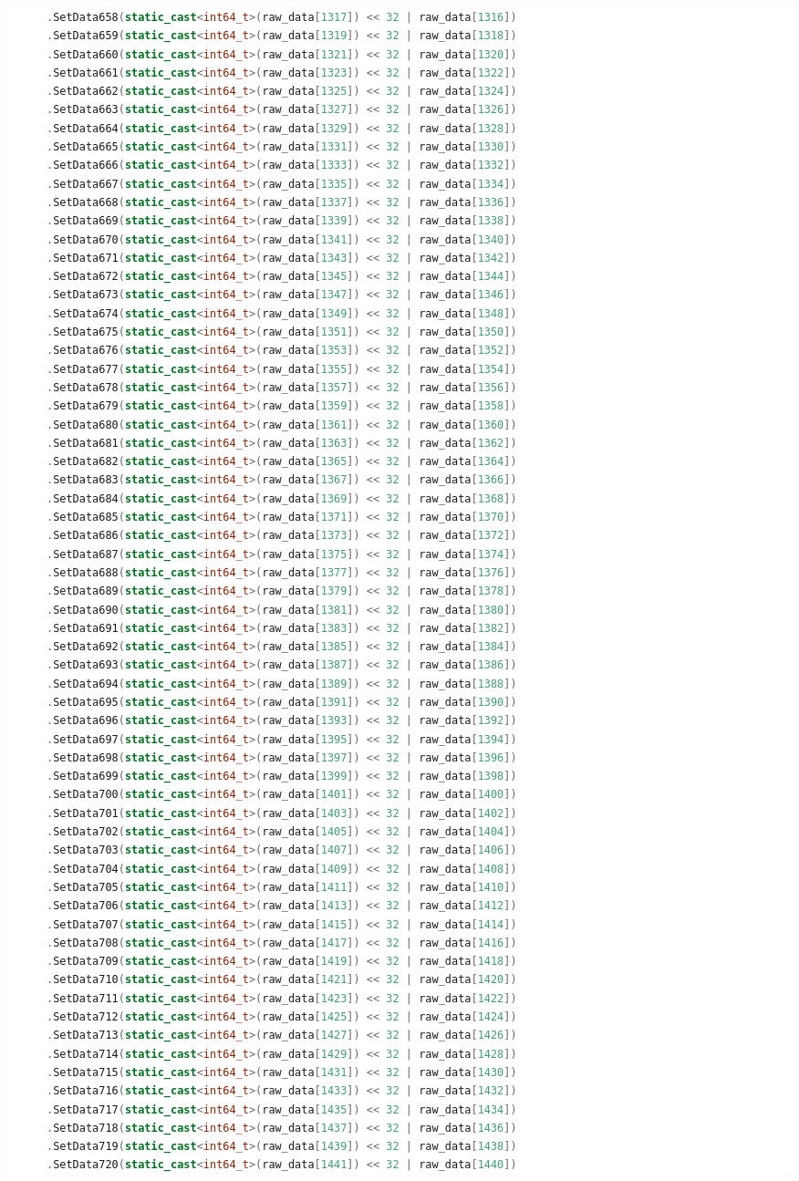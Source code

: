 ```cpp
      .SetData658(static_cast<int64_t>(raw_data[1317]) << 32 | raw_data[1316])
      .SetData659(static_cast<int64_t>(raw_data[1319]) << 32 | raw_data[1318])
      .SetData660(static_cast<int64_t>(raw_data[1321]) << 32 | raw_data[1320])
      .SetData661(static_cast<int64_t>(raw_data[1323]) << 32 | raw_data[1322])
      .SetData662(static_cast<int64_t>(raw_data[1325]) << 32 | raw_data[1324])
      .SetData663(static_cast<int64_t>(raw_data[1327]) << 32 | raw_data[1326])
      .SetData664(static_cast<int64_t>(raw_data[1329]) << 32 | raw_data[1328])
      .SetData665(static_cast<int64_t>(raw_data[1331]) << 32 | raw_data[1330])
      .SetData666(static_cast<int64_t>(raw_data[1333]) << 32 | raw_data[1332])
      .SetData667(static_cast<int64_t>(raw_data[1335]) << 32 | raw_data[1334])
      .SetData668(static_cast<int64_t>(raw_data[1337]) << 32 | raw_data[1336])
      .SetData669(static_cast<int64_t>(raw_data[1339]) << 32 | raw_data[1338])
      .SetData670(static_cast<int64_t>(raw_data[1341]) << 32 | raw_data[1340])
      .SetData671(static_cast<int64_t>(raw_data[1343]) << 32 | raw_data[1342])
      .SetData672(static_cast<int64_t>(raw_data[1345]) << 32 | raw_data[1344])
      .SetData673(static_cast<int64_t>(raw_data[1347]) << 32 | raw_data[1346])
      .SetData674(static_cast<int64_t>(raw_data[1349]) << 32 | raw_data[1348])
      .SetData675(static_cast<int64_t>(raw_data[1351]) << 32 | raw_data[1350])
      .SetData676(static_cast<int64_t>(raw_data[1353]) << 32 | raw_data[1352])
      .SetData677(static_cast<int64_t>(raw_data[1355]) << 32 | raw_data[1354])
      .SetData678(static_cast<int64_t>(raw_data[1357]) << 32 | raw_data[1356])
      .SetData679(static_cast<int64_t>(raw_data[1359]) << 32 | raw_data[1358])
      .SetData680(static_cast<int64_t>(raw_data[1361]) << 32 | raw_data[1360])
      .SetData681(static_cast<int64_t>(raw_data[1363]) << 32 | raw_data[1362])
      .SetData682(static_cast<int64_t>(raw_data[1365]) << 32 | raw_data[1364])
      .SetData683(static_cast<int64_t>(raw_data[1367]) << 32 | raw_data[1366])
      .SetData684(static_cast<int64_t>(raw_data[1369]) << 32 | raw_data[1368])
      .SetData685(static_cast<int64_t>(raw_data[1371]) << 32 | raw_data[1370])
      .SetData686(static_cast<int64_t>(raw_data[1373]) << 32 | raw_data[1372])
      .SetData687(static_cast<int64_t>(raw_data[1375]) << 32 | raw_data[1374])
      .SetData688(static_cast<int64_t>(raw_data[1377]) << 32 | raw_data[1376])
      .SetData689(static_cast<int64_t>(raw_data[1379]) << 32 | raw_data[1378])
      .SetData690(static_cast<int64_t>(raw_data[1381]) << 32 | raw_data[1380])
      .SetData691(static_cast<int64_t>(raw_data[1383]) << 32 | raw_data[1382])
      .SetData692(static_cast<int64_t>(raw_data[1385]) << 32 | raw_data[1384])
      .SetData693(static_cast<int64_t>(raw_data[1387]) << 32 | raw_data[1386])
      .SetData694(static_cast<int64_t>(raw_data[1389]) << 32 | raw_data[1388])
      .SetData695(static_cast<int64_t>(raw_data[1391]) << 32 | raw_data[1390])
      .SetData696(static_cast<int64_t>(raw_data[1393]) << 32 | raw_data[1392])
      .SetData697(static_cast<int64_t>(raw_data[1395]) << 32 | raw_data[1394])
      .SetData698(static_cast<int64_t>(raw_data[1397]) << 32 | raw_data[1396])
      .SetData699(static_cast<int64_t>(raw_data[1399]) << 32 | raw_data[1398])
      .SetData700(static_cast<int64_t>(raw_data[1401]) << 32 | raw_data[1400])
      .SetData701(static_cast<int64_t>(raw_data[1403]) << 32 | raw_data[1402])
      .SetData702(static_cast<int64_t>(raw_data[1405]) << 32 | raw_data[1404])
      .SetData703(static_cast<int64_t>(raw_data[1407]) << 32 | raw_data[1406])
      .SetData704(static_cast<int64_t>(raw_data[1409]) << 32 | raw_data[1408])
      .SetData705(static_cast<int64_t>(raw_data[1411]) << 32 | raw_data[1410])
      .SetData706(static_cast<int64_t>(raw_data[1413]) << 32 | raw_data[1412])
      .SetData707(static_cast<int64_t>(raw_data[1415]) << 32 | raw_data[1414])
      .SetData708(static_cast<int64_t>(raw_data[1417]) << 32 | raw_data[1416])
      .SetData709(static_cast<int64_t>(raw_data[1419]) << 32 | raw_data[1418])
      .SetData710(static_cast<int64_t>(raw_data[1421]) << 32 | raw_data[1420])
      .SetData711(static_cast<int64_t>(raw_data[1423]) << 32 | raw_data[1422])
      .SetData712(static_cast<int64_t>(raw_data[1425]) << 32 | raw_data[1424])
      .SetData713(static_cast<int64_t>(raw_data[1427]) << 32 | raw_data[1426])
      .SetData714(static_cast<int64_t>(raw_data[1429]) << 32 | raw_data[1428])
      .SetData715(static_cast<int64_t>(raw_data[1431]) << 32 | raw_data[1430])
      .SetData716(static_cast<int64_t>(raw_data[1433]) << 32 | raw_data[1432])
      .SetData717(static_cast<int64_t>(raw_data[1435]) << 32 | raw_data[1434])
      .SetData718(static_cast<int64_t>(raw_data[1437]) << 32 | raw_data[1436])
      .SetData719(static_cast<int64_t>(raw_data[1439]) << 32 | raw_data[1438])
      .SetData720(static_cast<int64_t>(raw_data[1441]) << 32 | raw_data[1440])
```